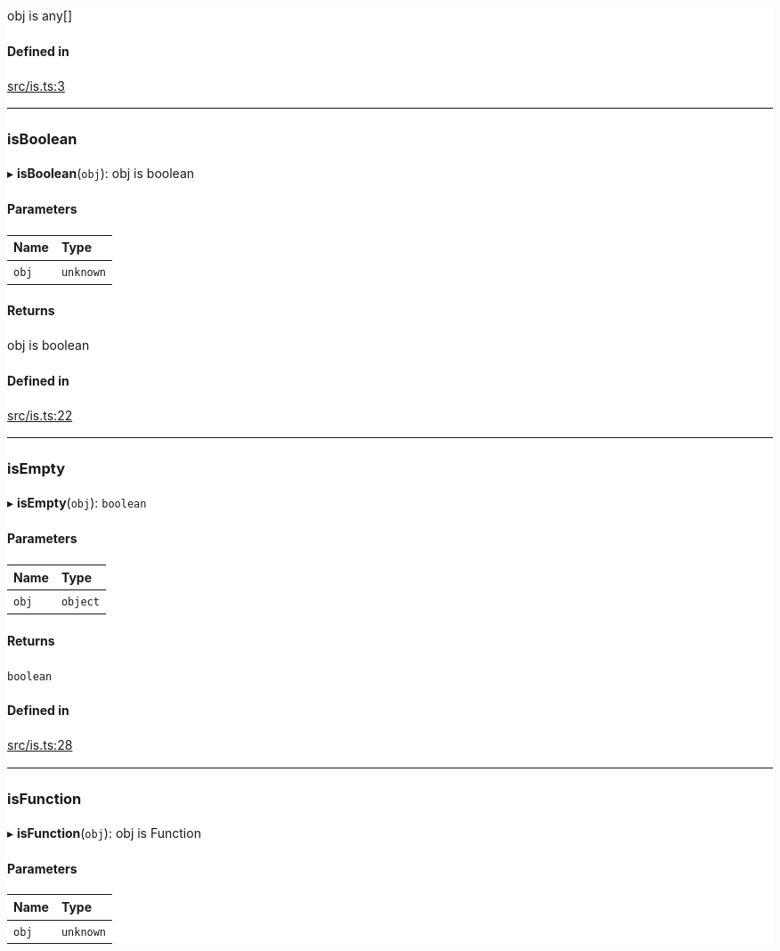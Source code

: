 obj is any[]

#### Defined in

[src/is.ts:3](https://github.com/LegendApp/legend-state/blob/c6d45b4/src/is.ts#L3)

___

### isBoolean

▸ **isBoolean**(`obj`): obj is boolean

#### Parameters

| Name | Type |
| :------ | :------ |
| `obj` | `unknown` |

#### Returns

obj is boolean

#### Defined in

[src/is.ts:22](https://github.com/LegendApp/legend-state/blob/c6d45b4/src/is.ts#L22)

___

### isEmpty

▸ **isEmpty**(`obj`): `boolean`

#### Parameters

| Name | Type |
| :------ | :------ |
| `obj` | `object` |

#### Returns

`boolean`

#### Defined in

[src/is.ts:28](https://github.com/LegendApp/legend-state/blob/c6d45b4/src/is.ts#L28)

___

### isFunction

▸ **isFunction**(`obj`): obj is Function

#### Parameters

| Name | Type |
| :------ | :------ |
| `obj` | `unknown` |

